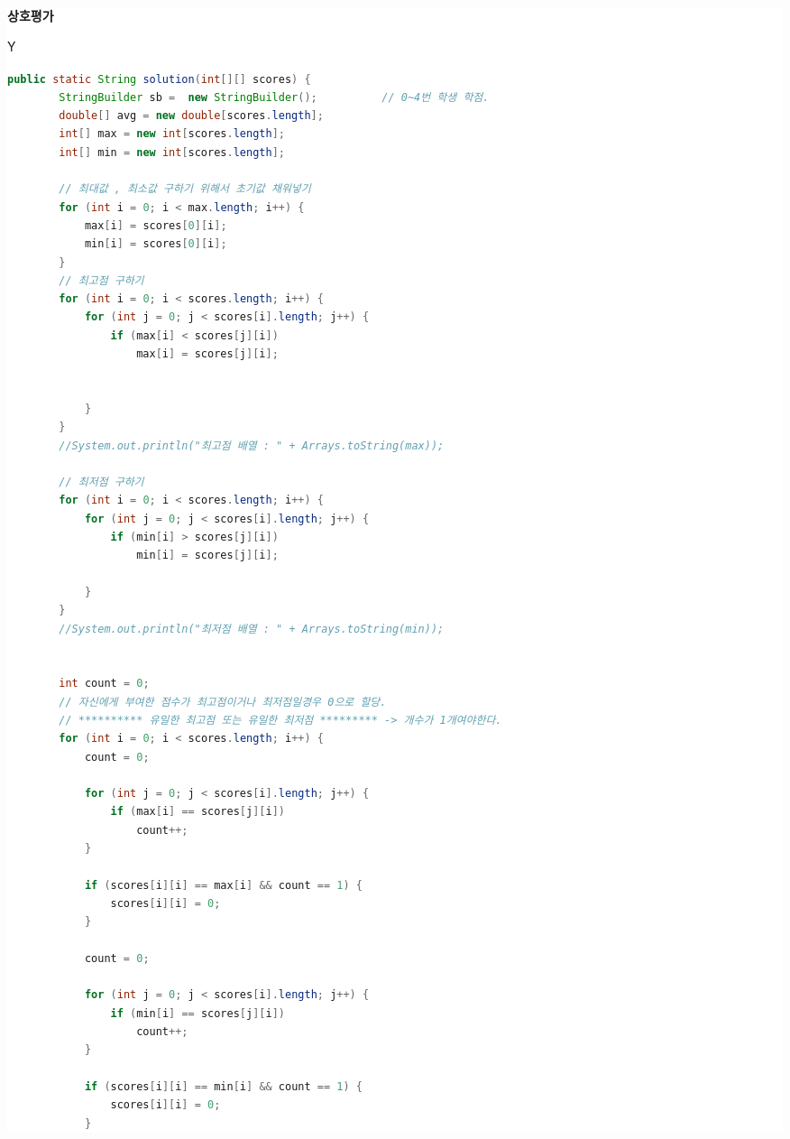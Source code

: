**상호평가**

Y

```java
public static String solution(int[][] scores) {
        StringBuilder sb =  new StringBuilder();          // 0~4번 학생 학점.
        double[] avg = new double[scores.length];
        int[] max = new int[scores.length];
        int[] min = new int[scores.length];

        // 최대값 , 최소값 구하기 위해서 초기값 채워넣기
        for (int i = 0; i < max.length; i++) {
            max[i] = scores[0][i];
            min[i] = scores[0][i];
        }
        // 최고점 구하기
        for (int i = 0; i < scores.length; i++) {
            for (int j = 0; j < scores[i].length; j++) {
                if (max[i] < scores[j][i])
                    max[i] = scores[j][i];


            }
        }
        //System.out.println("최고점 배열 : " + Arrays.toString(max));

        // 최저점 구하기
        for (int i = 0; i < scores.length; i++) {
            for (int j = 0; j < scores[i].length; j++) {
                if (min[i] > scores[j][i])
                    min[i] = scores[j][i];

            }
        }
        //System.out.println("최저점 배열 : " + Arrays.toString(min));


        int count = 0;
        // 자신에게 부여한 점수가 최고점이거나 최저점일경우 0으로 할당.
        // ********** 유일한 최고점 또는 유일한 최저점 ********* -> 개수가 1개여야한다.
        for (int i = 0; i < scores.length; i++) {
            count = 0;

            for (int j = 0; j < scores[i].length; j++) {
                if (max[i] == scores[j][i])
                    count++;
            }

            if (scores[i][i] == max[i] && count == 1) {
                scores[i][i] = 0;
            }

            count = 0;

            for (int j = 0; j < scores[i].length; j++) {
                if (min[i] == scores[j][i])
                    count++;
            }

            if (scores[i][i] == min[i] && count == 1) {
                scores[i][i] = 0;
            }


```